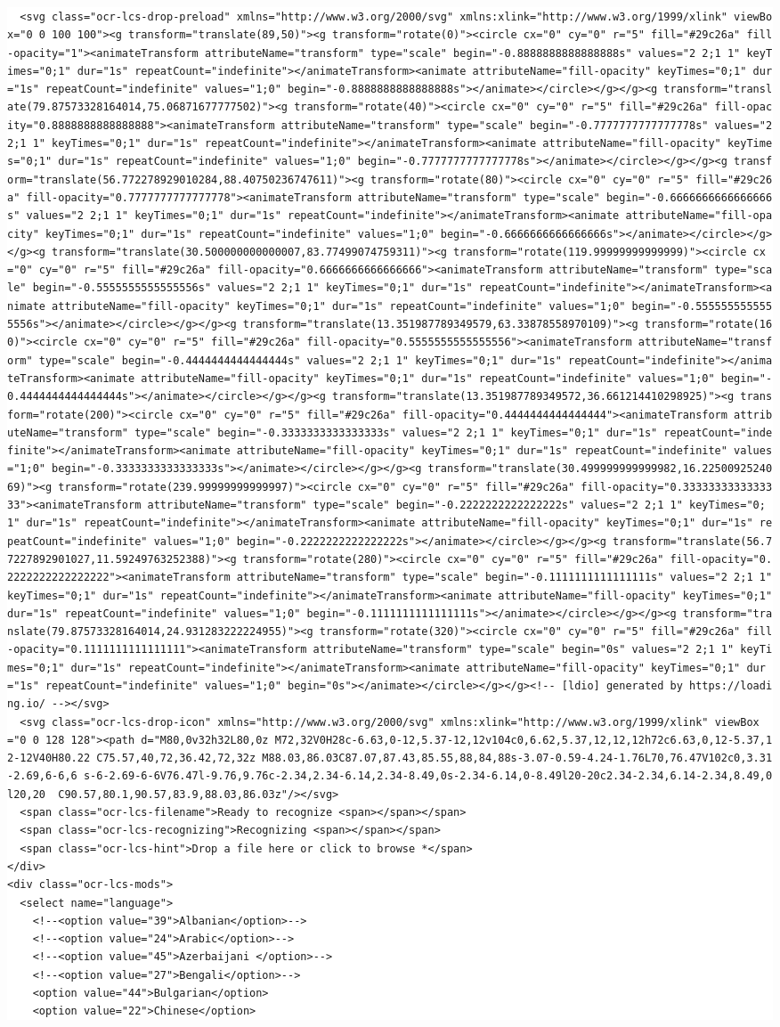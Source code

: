       <svg class="ocr-lcs-drop-preload" xmlns="http://www.w3.org/2000/svg" xmlns:xlink="http://www.w3.org/1999/xlink" viewBox="0 0 100 100"><g transform="translate(89,50)"><g transform="rotate(0)"><circle cx="0" cy="0" r="5" fill="#29c26a" fill-opacity="1"><animateTransform attributeName="transform" type="scale" begin="-0.8888888888888888s" values="2 2;1 1" keyTimes="0;1" dur="1s" repeatCount="indefinite"></animateTransform><animate attributeName="fill-opacity" keyTimes="0;1" dur="1s" repeatCount="indefinite" values="1;0" begin="-0.8888888888888888s"></animate></circle></g></g><g transform="translate(79.87573328164014,75.06871677777502)"><g transform="rotate(40)"><circle cx="0" cy="0" r="5" fill="#29c26a" fill-opacity="0.8888888888888888"><animateTransform attributeName="transform" type="scale" begin="-0.7777777777777778s" values="2 2;1 1" keyTimes="0;1" dur="1s" repeatCount="indefinite"></animateTransform><animate attributeName="fill-opacity" keyTimes="0;1" dur="1s" repeatCount="indefinite" values="1;0" begin="-0.7777777777777778s"></animate></circle></g></g><g transform="translate(56.772278929010284,88.40750236747611)"><g transform="rotate(80)"><circle cx="0" cy="0" r="5" fill="#29c26a" fill-opacity="0.7777777777777778"><animateTransform attributeName="transform" type="scale" begin="-0.6666666666666666s" values="2 2;1 1" keyTimes="0;1" dur="1s" repeatCount="indefinite"></animateTransform><animate attributeName="fill-opacity" keyTimes="0;1" dur="1s" repeatCount="indefinite" values="1;0" begin="-0.6666666666666666s"></animate></circle></g></g><g transform="translate(30.500000000000007,83.77499074759311)"><g transform="rotate(119.99999999999999)"><circle cx="0" cy="0" r="5" fill="#29c26a" fill-opacity="0.6666666666666666"><animateTransform attributeName="transform" type="scale" begin="-0.5555555555555556s" values="2 2;1 1" keyTimes="0;1" dur="1s" repeatCount="indefinite"></animateTransform><animate attributeName="fill-opacity" keyTimes="0;1" dur="1s" repeatCount="indefinite" values="1;0" begin="-0.5555555555555556s"></animate></circle></g></g><g transform="translate(13.351987789349579,63.33878558970109)"><g transform="rotate(160)"><circle cx="0" cy="0" r="5" fill="#29c26a" fill-opacity="0.5555555555555556"><animateTransform attributeName="transform" type="scale" begin="-0.4444444444444444s" values="2 2;1 1" keyTimes="0;1" dur="1s" repeatCount="indefinite"></animateTransform><animate attributeName="fill-opacity" keyTimes="0;1" dur="1s" repeatCount="indefinite" values="1;0" begin="-0.4444444444444444s"></animate></circle></g></g><g transform="translate(13.351987789349572,36.661214410298925)"><g transform="rotate(200)"><circle cx="0" cy="0" r="5" fill="#29c26a" fill-opacity="0.4444444444444444"><animateTransform attributeName="transform" type="scale" begin="-0.3333333333333333s" values="2 2;1 1" keyTimes="0;1" dur="1s" repeatCount="indefinite"></animateTransform><animate attributeName="fill-opacity" keyTimes="0;1" dur="1s" repeatCount="indefinite" values="1;0" begin="-0.3333333333333333s"></animate></circle></g></g><g transform="translate(30.499999999999982,16.2250092524069)"><g transform="rotate(239.99999999999997)"><circle cx="0" cy="0" r="5" fill="#29c26a" fill-opacity="0.3333333333333333"><animateTransform attributeName="transform" type="scale" begin="-0.2222222222222222s" values="2 2;1 1" keyTimes="0;1" dur="1s" repeatCount="indefinite"></animateTransform><animate attributeName="fill-opacity" keyTimes="0;1" dur="1s" repeatCount="indefinite" values="1;0" begin="-0.2222222222222222s"></animate></circle></g></g><g transform="translate(56.77227892901027,11.59249763252388)"><g transform="rotate(280)"><circle cx="0" cy="0" r="5" fill="#29c26a" fill-opacity="0.2222222222222222"><animateTransform attributeName="transform" type="scale" begin="-0.1111111111111111s" values="2 2;1 1" keyTimes="0;1" dur="1s" repeatCount="indefinite"></animateTransform><animate attributeName="fill-opacity" keyTimes="0;1" dur="1s" repeatCount="indefinite" values="1;0" begin="-0.1111111111111111s"></animate></circle></g></g><g transform="translate(79.87573328164014,24.931283222224955)"><g transform="rotate(320)"><circle cx="0" cy="0" r="5" fill="#29c26a" fill-opacity="0.1111111111111111"><animateTransform attributeName="transform" type="scale" begin="0s" values="2 2;1 1" keyTimes="0;1" dur="1s" repeatCount="indefinite"></animateTransform><animate attributeName="fill-opacity" keyTimes="0;1" dur="1s" repeatCount="indefinite" values="1;0" begin="0s"></animate></circle></g></g><!-- [ldio] generated by https://loading.io/ --></svg>
      <svg class="ocr-lcs-drop-icon" xmlns="http://www.w3.org/2000/svg" xmlns:xlink="http://www.w3.org/1999/xlink" viewBox="0 0 128 128"><path d="M80,0v32h32L80,0z M72,32V0H28c-6.63,0-12,5.37-12,12v104c0,6.62,5.37,12,12,12h72c6.63,0,12-5.37,12-12V40H80.22 C75.57,40,72,36.42,72,32z M88.03,86.03C87.07,87.43,85.55,88,84,88s-3.07-0.59-4.24-1.76L70,76.47V102c0,3.31-2.69,6-6,6 s-6-2.69-6-6V76.47l-9.76,9.76c-2.34,2.34-6.14,2.34-8.49,0s-2.34-6.14,0-8.49l20-20c2.34-2.34,6.14-2.34,8.49,0l20,20  C90.57,80.1,90.57,83.9,88.03,86.03z"/></svg>
      <span class="ocr-lcs-filename">Ready to recognize <span></span></span>
      <span class="ocr-lcs-recognizing">Recognizing <span></span></span>
      <span class="ocr-lcs-hint">Drop a file here or click to browse *</span>
    </div>
    <div class="ocr-lcs-mods">
      <select name="language">
        <!--<option value="39">Albanian</option>-->
        <!--<option value="24">Arabic</option>-->
        <!--<option value="45">Azerbaijani </option>-->
        <!--<option value="27">Bengali</option>-->
        <option value="44">Bulgarian</option>
        <option value="22">Chinese</option>